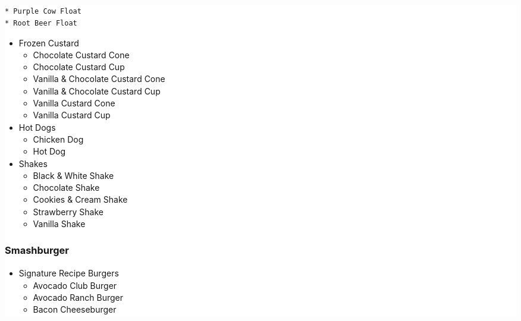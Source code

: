 	* Purple Cow Float
	* Root Beer Float
- Frozen Custard
	* Chocolate Custard Cone
	* Chocolate Custard Cup
	* Vanilla & Chocolate Custard Cone
	* Vanilla & Chocolate Custard Cup
	* Vanilla Custard Cone
	* Vanilla Custard Cup
- Hot Dogs
	* Chicken Dog
	* Hot Dog
- Shakes
	* Black & White Shake
	* Chocolate Shake
	* Cookies & Cream Shake
	* Strawberry Shake
	* Vanilla Shake
### Smashburger
- Signature Recipe Burgers
	* Avocado Club Burger
	* Avocado Ranch Burger
	* Bacon Cheeseburger
